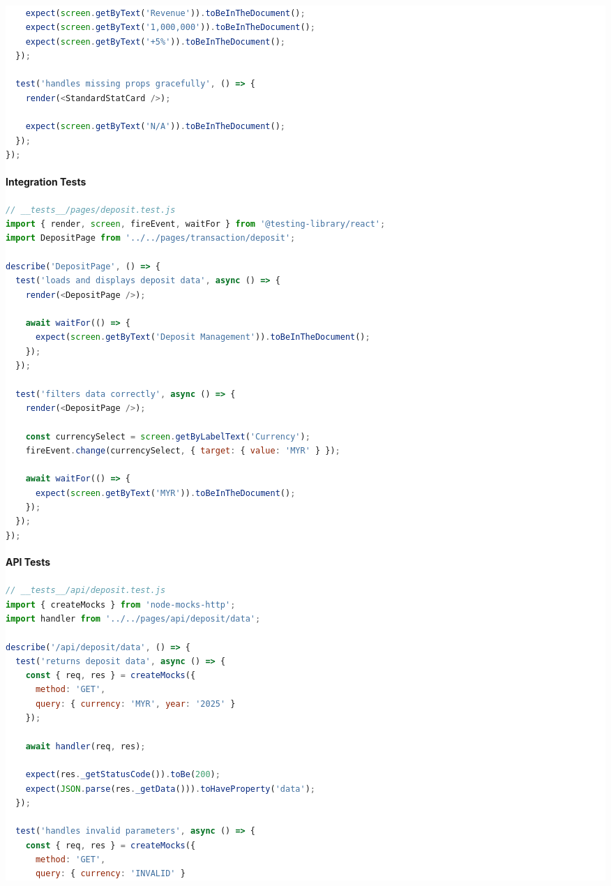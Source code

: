 ```javascript
    expect(screen.getByText('Revenue')).toBeInTheDocument();
    expect(screen.getByText('1,000,000')).toBeInTheDocument();
    expect(screen.getByText('+5%')).toBeInTheDocument();
  });
  
  test('handles missing props gracefully', () => {
    render(<StandardStatCard />);
    
    expect(screen.getByText('N/A')).toBeInTheDocument();
  });
});
```

#### Integration Tests
```javascript
// __tests__/pages/deposit.test.js
import { render, screen, fireEvent, waitFor } from '@testing-library/react';
import DepositPage from '../../pages/transaction/deposit';

describe('DepositPage', () => {
  test('loads and displays deposit data', async () => {
    render(<DepositPage />);
    
    await waitFor(() => {
      expect(screen.getByText('Deposit Management')).toBeInTheDocument();
    });
  });
  
  test('filters data correctly', async () => {
    render(<DepositPage />);
    
    const currencySelect = screen.getByLabelText('Currency');
    fireEvent.change(currencySelect, { target: { value: 'MYR' } });
    
    await waitFor(() => {
      expect(screen.getByText('MYR')).toBeInTheDocument();
    });
  });
});
```

#### API Tests
```javascript
// __tests__/api/deposit.test.js
import { createMocks } from 'node-mocks-http';
import handler from '../../pages/api/deposit/data';

describe('/api/deposit/data', () => {
  test('returns deposit data', async () => {
    const { req, res } = createMocks({
      method: 'GET',
      query: { currency: 'MYR', year: '2025' }
    });
    
    await handler(req, res);
    
    expect(res._getStatusCode()).toBe(200);
    expect(JSON.parse(res._getData())).toHaveProperty('data');
  });
  
  test('handles invalid parameters', async () => {
    const { req, res } = createMocks({
      method: 'GET',
      query: { currency: 'INVALID' }
```